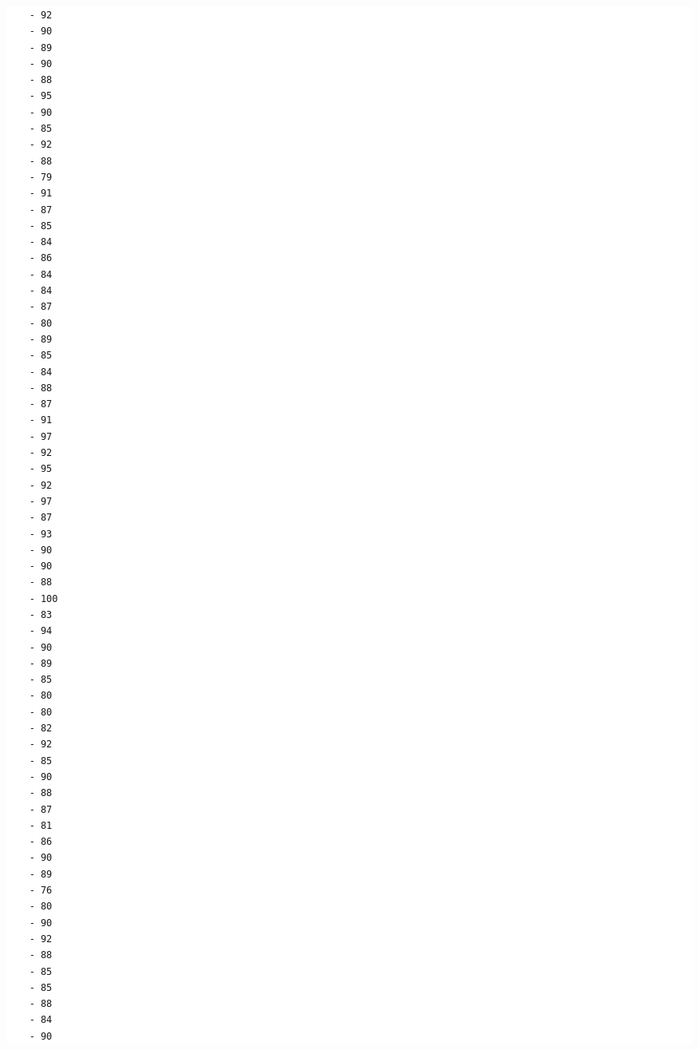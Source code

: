         - 92
        - 90
        - 89
        - 90
        - 88
        - 95
        - 90
        - 85
        - 92
        - 88
        - 79
        - 91
        - 87
        - 85
        - 84
        - 86
        - 84
        - 84
        - 87
        - 80
        - 89
        - 85
        - 84
        - 88
        - 87
        - 91
        - 97
        - 92
        - 95
        - 92
        - 97
        - 87
        - 93
        - 90
        - 90
        - 88
        - 100
        - 83
        - 94
        - 90
        - 89
        - 85
        - 80
        - 80
        - 82
        - 92
        - 85
        - 90
        - 88
        - 87
        - 81
        - 86
        - 90
        - 89
        - 76
        - 80
        - 90
        - 92
        - 88
        - 85
        - 85
        - 88
        - 84
        - 90